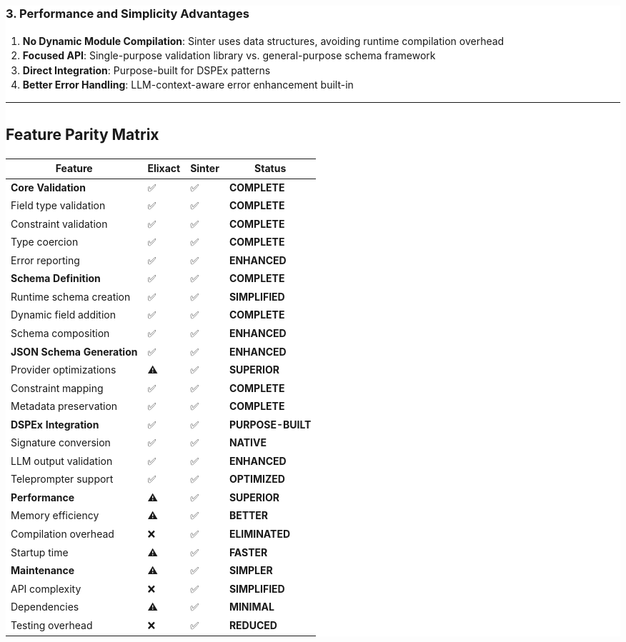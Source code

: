 ### 3. Performance and Simplicity Advantages

1. **No Dynamic Module Compilation**: Sinter uses data structures, avoiding runtime compilation overhead
2. **Focused API**: Single-purpose validation library vs. general-purpose schema framework
3. **Direct Integration**: Purpose-built for DSPEx patterns
4. **Better Error Handling**: LLM-context-aware error enhancement built-in

---

## Feature Parity Matrix

| Feature | Elixact | Sinter | Status |
|---------|---------|---------|---------|
| **Core Validation** | ✅ | ✅ | **COMPLETE** |
| Field type validation | ✅ | ✅ | **COMPLETE** |
| Constraint validation | ✅ | ✅ | **COMPLETE** |
| Type coercion | ✅ | ✅ | **COMPLETE** |
| Error reporting | ✅ | ✅ | **ENHANCED** |
| **Schema Definition** | ✅ | ✅ | **COMPLETE** |
| Runtime schema creation | ✅ | ✅ | **SIMPLIFIED** |
| Dynamic field addition | ✅ | ✅ | **COMPLETE** |
| Schema composition | ✅ | ✅ | **ENHANCED** |
| **JSON Schema Generation** | ✅ | ✅ | **ENHANCED** |
| Provider optimizations | ⚠️ | ✅ | **SUPERIOR** |
| Constraint mapping | ✅ | ✅ | **COMPLETE** |
| Metadata preservation | ✅ | ✅ | **COMPLETE** |
| **DSPEx Integration** | ✅ | ✅ | **PURPOSE-BUILT** |
| Signature conversion | ✅ | ✅ | **NATIVE** |
| LLM output validation | ✅ | ✅ | **ENHANCED** |
| Teleprompter support | ✅ | ✅ | **OPTIMIZED** |
| **Performance** | ⚠️ | ✅ | **SUPERIOR** |
| Memory efficiency | ⚠️ | ✅ | **BETTER** |
| Compilation overhead | ❌ | ✅ | **ELIMINATED** |
| Startup time | ⚠️ | ✅ | **FASTER** |
| **Maintenance** | ⚠️ | ✅ | **SIMPLER** |
| API complexity | ❌ | ✅ | **SIMPLIFIED** |
| Dependencies | ⚠️ | ✅ | **MINIMAL** |
| Testing overhead | ❌ | ✅ | **REDUCED** |
